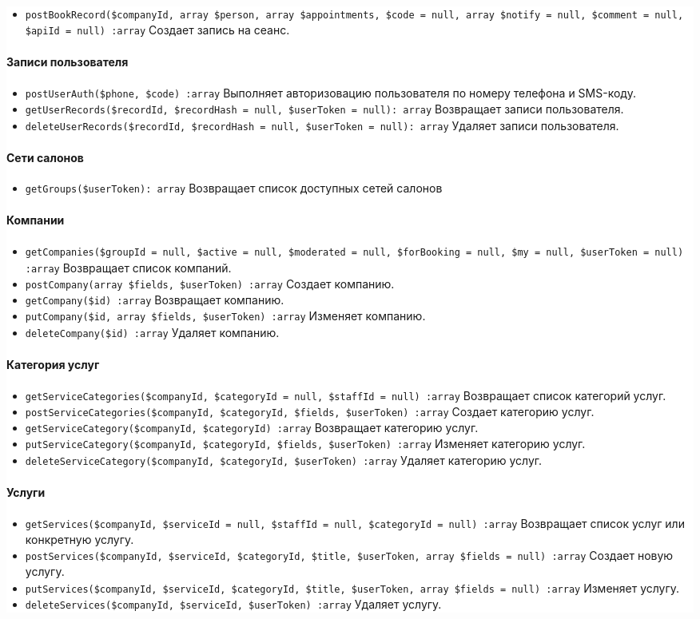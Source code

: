 - `postBookRecord($companyId, array $person, array $appointments, $code = null, array $notify = null, $comment = null, $apiId = null) :array`
    Создает запись на сеанс.

<a id="%D0%97%D0%B0%D0%BF%D0%B8%D1%81%D0%B8-%D0%BF%D0%BE%D0%BB%D1%8C%D0%B7%D0%BE%D0%B2%D0%B0%D1%82%D0%B5%D0%BB%D1%8F"></a>
#### Записи пользователя

- `postUserAuth($phone, $code) :array` Выполняет авторизовацию пользователя по номеру телефона и SMS-коду.
- `getUserRecords($recordId, $recordHash = null, $userToken = null): array` Возвращает записи пользователя.
- `deleteUserRecords($recordId, $recordHash = null, $userToken = null): array` Удаляет записи пользователя.

<a id="%D0%A1%D0%B5%D1%82%D0%B8-%D1%81%D0%B0%D0%BB%D0%BE%D0%BD%D0%BE%D0%B2"></a>
#### Сети салонов

- `getGroups($userToken): array` Возвращает список доступных сетей салонов

<a id="%D0%9A%D0%BE%D0%BC%D0%BF%D0%B0%D0%BD%D0%B8%D0%B8"></a>
#### Компании

- `getCompanies($groupId = null, $active = null, $moderated = null, $forBooking = null, $my = null, $userToken = null) :array`
    Возвращает список компаний.
- `postCompany(array $fields, $userToken) :array` Создает компанию.
- `getCompany($id) :array` Возвращает компанию.
- `putCompany($id, array $fields, $userToken) :array` Изменяет компанию.
- `deleteCompany($id) :array` Удаляет компанию.

<a id="%D0%9A%D0%B0%D1%82%D0%B5%D0%B3%D0%BE%D1%80%D0%B8%D1%8F-%D1%83%D1%81%D0%BB%D1%83%D0%B3"></a>
#### Категория услуг

- `getServiceCategories($companyId, $categoryId = null, $staffId = null) :array` Возвращает список категорий услуг.
- `postServiceCategories($companyId, $categoryId, $fields, $userToken) :array` Создает категорию услуг.
- `getServiceCategory($companyId, $categoryId) :array` Возвращает категорию услуг.
- `putServiceCategory($companyId, $categoryId, $fields, $userToken) :array` Изменяет категорию услуг.
- `deleteServiceCategory($companyId, $categoryId, $userToken) :array` Удаляет категорию услуг.

<a id="%D0%A3%D1%81%D0%BB%D1%83%D0%B3%D0%B8"></a>
#### Услуги

- `getServices($companyId, $serviceId = null, $staffId = null, $categoryId = null) :array` Возвращает список услуг или конкретную услугу.
- `postServices($companyId, $serviceId, $categoryId, $title, $userToken, array $fields = null) :array` Создает новую услугу.
- `putServices($companyId, $serviceId, $categoryId, $title, $userToken, array $fields = null) :array` Изменяет услугу.
- `deleteServices($companyId, $serviceId, $userToken) :array` Удаляет услугу.
